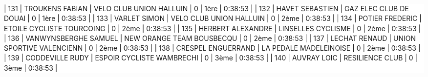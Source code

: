 | 131 | TROUKENS FABIAN | VELO CLUB UNION HALLUIN | 0 | 1ère | 0:38:53 | 
| 132 | HAVET SEBASTIEN | GAZ ELEC CLUB DE DOUAI | 0 | 1ère | 0:38:53 | 
| 133 | VARLET SIMON | VELO CLUB UNION HALLUIN | 0 | 2ème | 0:38:53 | 
| 134 | POTIER FREDERIC | ETOILE CYCLISTE TOURCOING | 0 | 2ème | 0:38:53 | 
| 135 | HERBERT ALEXANDRE | LINSELLES CYCLISME | 0 | 2ème | 0:38:53 | 
| 136 | VANWYNSBERGHE SAMUEL | NEW ORANGE TEAM BOUSBECQU | 0 | 2ème | 0:38:53 | 
| 137 | LECHAT RENAUD | UNION SPORTIVE VALENCIENN | 0 | 2ème | 0:38:53 | 
| 138 | CRESPEL ENGUERRAND | LA PEDALE MADELEINOISE | 0 | 2ème | 0:38:53 | 
| 139 | CODDEVILLE RUDY | ESPOIR CYCLISTE WAMBRECHI | 0 | 3ème | 0:38:53 | 
| 140 | AUVRAY LOIC | RESILIENCE CLUB | 0 | 3ème | 0:38:53 | 
